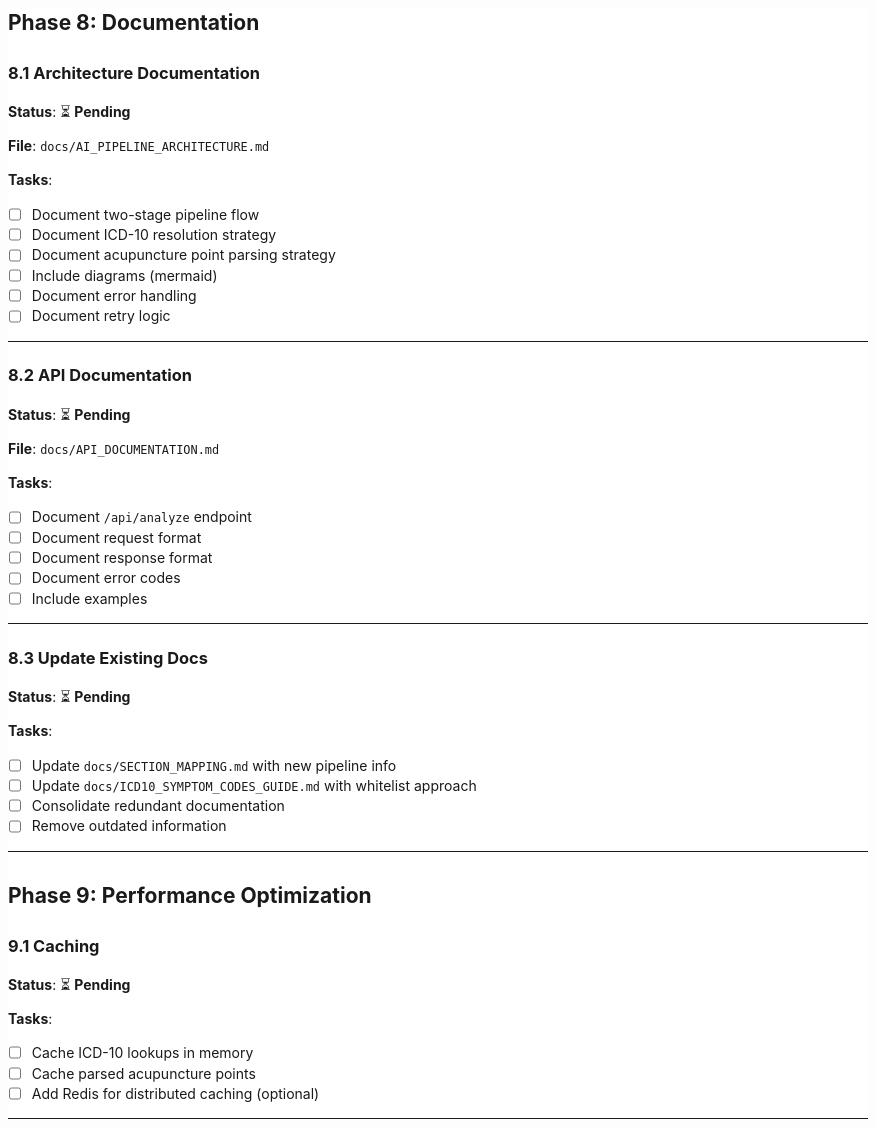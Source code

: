 
## Phase 8: Documentation

### 8.1 Architecture Documentation
**Status**: ⏳ **Pending**

**File**: `docs/AI_PIPELINE_ARCHITECTURE.md`

**Tasks**:
- [ ] Document two-stage pipeline flow
- [ ] Document ICD-10 resolution strategy
- [ ] Document acupuncture point parsing strategy
- [ ] Include diagrams (mermaid)
- [ ] Document error handling
- [ ] Document retry logic

---

### 8.2 API Documentation
**Status**: ⏳ **Pending**

**File**: `docs/API_DOCUMENTATION.md`

**Tasks**:
- [ ] Document `/api/analyze` endpoint
- [ ] Document request format
- [ ] Document response format
- [ ] Document error codes
- [ ] Include examples

---

### 8.3 Update Existing Docs
**Status**: ⏳ **Pending**

**Tasks**:
- [ ] Update `docs/SECTION_MAPPING.md` with new pipeline info
- [ ] Update `docs/ICD10_SYMPTOM_CODES_GUIDE.md` with whitelist approach
- [ ] Consolidate redundant documentation
- [ ] Remove outdated information

---

## Phase 9: Performance Optimization

### 9.1 Caching
**Status**: ⏳ **Pending**

**Tasks**:
- [ ] Cache ICD-10 lookups in memory
- [ ] Cache parsed acupuncture points
- [ ] Add Redis for distributed caching (optional)

---